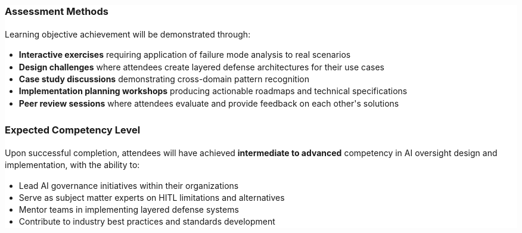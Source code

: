 
### Assessment Methods

Learning objective achievement will be demonstrated through:
- **Interactive exercises** requiring application of failure mode analysis to real scenarios
- **Design challenges** where attendees create layered defense architectures for their use cases
- **Case study discussions** demonstrating cross-domain pattern recognition
- **Implementation planning workshops** producing actionable roadmaps and technical specifications
- **Peer review sessions** where attendees evaluate and provide feedback on each other's solutions

### Expected Competency Level

Upon successful completion, attendees will have achieved **intermediate to advanced** competency in AI oversight design and implementation, with the ability to:
- Lead AI governance initiatives within their organizations
- Serve as subject matter experts on HITL limitations and alternatives
- Mentor teams in implementing layered defense systems
- Contribute to industry best practices and standards development
